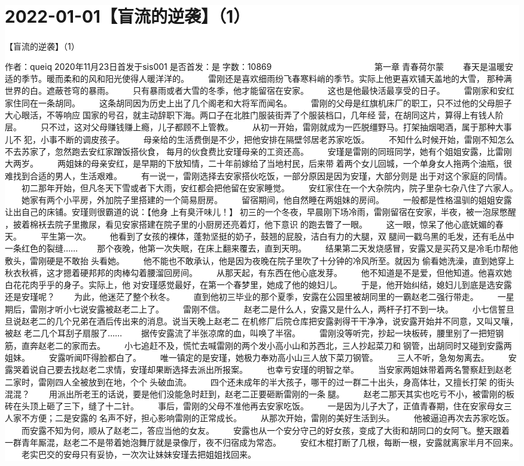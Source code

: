 # 2022-01-01【盲流的逆袭】（1）



【盲流的逆袭】（1）



 作者：queiq 2020年11月23日首发于sis001 是否首发：是 字数：10869
 　　　　　　　　　　　　第一章 青春荷尔蒙
 　　春天是温暖安适的季节。暖而柔和的风和阳光使得人暖洋洋的。
 　　雷刚还是喜欢细雨纷飞春寒料峭的季节。实际上他更喜欢铺天盖地的大雪， 那种满世界的白。遮蔽苍穹的暴雨。
 　　只有暴雨或者大雪的冬季，他才能留宿在安家。
 　　这也是他最快活最享受的日子。
 　　雷刚家和安红家住同在一条胡同。
 　　这条胡同因为历史上出了几个阁老和大将军而闻名。
 　　雷刚的父母是红旗机床厂的职工，只不过他的父母胆子大心眼活，不等响应 国家的号召，就主动辞职下海。两口子在北胜门服装街弄了个服装档口，几年经 营，在胡同这片，算得上有钱人阶层。
 　　只不过，这对父母赚钱赚上瘾，儿子都顾不上管教。
 　　从初一开始，雷刚就成为一匹脱缰野马。打架抽烟喝酒，属于那种大事儿不 犯，小事不断的调皮孩子。
 　　母亲给的生活费倒是不少，把他安排在隔壁邻居老苏家吃饭。
 　　不知什么时候开始，雷刚不知怎么不去苏家了，忽然跑去安红家蹭饭搭伙食， 每月的伙食费比安瑾母亲的工资还高。
 　　安瑾是雷刚的同班同学，她有个姐姐安露，比雷刚大两岁。
 　　两姐妹的母亲安红，是早期的下放知情，二十年前嫁给了当地村民，后来带 着两个女儿回城，一个单身女人拖两个油瓶，很难找到合适的男人，生活艰难。
 　　有一说一，雷刚选择去安家搭伙吃饭，一部分原因是因为安瑾，大部分则是 出于对这个家庭的同情。
 　　初二那年开始，但凡冬天下雪或者下大雨，安红都会把他留在安家睡觉。
 　　安红家住在一个大杂院内，院子里杂七杂八住了六家人。
 　　她家有两个小平房，外加院子里搭建的一个简易厨房。
 　　留宿期间，他自然睡在两姐妹的房间。
 　　一般都是性格温驯的姐姐安露让出自己的床铺。安瑾则很霸道的说：【他身 上有臭汗味儿！】
  初三的一个冬夜，早晨刚下场冷雨，雷刚留宿在安家，半夜，被一泡尿憋醒 ，披着棉袄去院子里撒尿，看见安家搭建在院子里的小厨房还亮着灯，他下意识 的跑去瞥了一眼。
 　　这一眼，惊呆了他心底妩媚的春天。
 　　平生第一次。
 　　他看到了女孩的裸体，蓬勃坚挺的奶子，鼓翘的屁股，洁白有力的大腿，双 腿间一戳乌黑的毛发，还有毛丛中一条红色的裂缝……
 　　那个夜晚，他第一次失眠，在床上翻来覆去，直到天明。
 　　结果第二天发烧感冒，安露又是买药又是冷毛巾帮他敷头，雷刚硬是不敢抬 头看她。
 　　他不能也不敢承认，他是因为夜晚在院子里吹了十分钟的冷风所至。就因为 偷看她洗澡，直到她穿上秋衣秋裤，这才摁着硬邦邦的肉棒勾着腰溜回房间。
 　　从那天起，有东西在他心底发芽。
 　　他不知道是不是爱，但他知道。他喜欢她白花花肉乎乎的身子。实际上，他 对安瑾感觉最好，在第一个春梦里，她成了他的媳妇儿。
 　　于是，他开始纠结，媳妇儿到底是选安露还是安瑾呢？
 　　为此，他迷茫了整个秋冬。
 　　直到他初三毕业的那个夏季，安露在公园里被胡同里的一霸赵老二强行带走。
 　　一星期后，雷刚才听小七说安露被赵老二上了。
 　　雷刚不信。
 　　赵老二是什么人，安露又是什么人，两杆子打不到一块。
 　　小七信誓旦旦说赵老二的几个兄弟在酒后传出来的消息。说当天晚上赵老二 在机修厂后院仓库把安露剥得干干净净，说安露开始并不同意，又叫又嚷，被赵 老二几个耳刮子扇服了……
 　　据传安露流了半张凉席的血，叫唤了半宿。
 　　雷刚没等听完，抄起一块板砖，腰里别了一把短钢筋，直奔赵老二的家而去。
 　　小七追赶不及，慌忙去喊雷刚的两个发小高小山和苏西北，三人抄起菜刀和 钢管，出胡同时又碰到安露两姐妹。
 　　安露听闻吓得脸都白了。
 　　唯一镇定的是安瑾，她极力奉劝高小山三人放下菜刀钢管。
 　　三人不听，急匆匆离去。
 　　安露哭着说自己要去找赵老二求情，安瑾却果断选择去派出所报案。
 　　也幸亏安瑾的明智之举。
 　　当安家两姐妹带着两名警察赶到赵老二家时，雷刚四人全被放到在地，个个 头破血流。
 　　四个还未成年的半大孩子，哪干的过一群二十出头，身高体壮，又擅长打架 的街头混混？
 　　用派出所老王的话说，要是他们没能急时赶到，赵老二正要砸断雷刚的一条 腿。
 　　赵老二那天其实也吃亏不小，被雷刚的板砖在头顶上砸了三下，缝了十二针。
 　　事后，雷刚的父母不准他再去安家吃饭。
 　　一是因为儿子大了，正值青春期，住在安家母女三人家不方便；二是安露的 名声不好，担心影响雷刚的正常成长。
 　　从那次开始，雷刚的美好生活到头。
 　　他被逼迫再次去苏家吃饭。
 　　而安露不知为何，顺从了赵老二，答应当他的女友。
 　　安露也从一个安分守己的好女孩，变成了大街和胡同口的女阿飞。整天跟着 一群青年厮混，赵老二不是带着她泡舞厅就是录像厅，夜不归宿成为常态。
 　　安红木棍打断了几根，每断一根，安露就离家半月不回来。
 　　老实巴交的安母只有妥协，一次次让妹妹安瑾去把姐姐找回来。